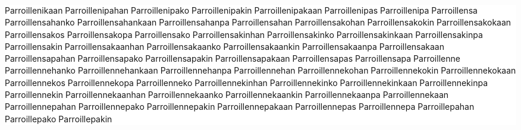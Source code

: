 Parroillenikaan
Parroillenipahan
Parroillenipako
Parroillenipakin
Parroillenipakaan
Parroillenipas
Parroillenipa
Parroillensa
Parroillensahanko
Parroillensahankaan
Parroillensahanpa
Parroillensahan
Parroillensakohan
Parroillensakokin
Parroillensakokaan
Parroillensakos
Parroillensakopa
Parroillensako
Parroillensakinhan
Parroillensakinko
Parroillensakinkaan
Parroillensakinpa
Parroillensakin
Parroillensakaanhan
Parroillensakaanko
Parroillensakaankin
Parroillensakaanpa
Parroillensakaan
Parroillensapahan
Parroillensapako
Parroillensapakin
Parroillensapakaan
Parroillensapas
Parroillensapa
Parroillenne
Parroillennehanko
Parroillennehankaan
Parroillennehanpa
Parroillennehan
Parroillennekohan
Parroillennekokin
Parroillennekokaan
Parroillennekos
Parroillennekopa
Parroillenneko
Parroillennekinhan
Parroillennekinko
Parroillennekinkaan
Parroillennekinpa
Parroillennekin
Parroillennekaanhan
Parroillennekaanko
Parroillennekaankin
Parroillennekaanpa
Parroillennekaan
Parroillennepahan
Parroillennepako
Parroillennepakin
Parroillennepakaan
Parroillennepas
Parroillennepa
Parroillepahan
Parroillepako
Parroillepakin